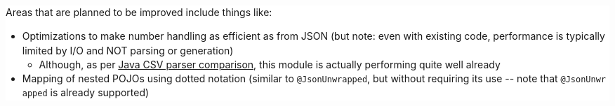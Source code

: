 Areas that are planned to be improved include things like:

* Optimizations to make number handling as efficient as from JSON (but note: even with existing code, performance is typically limited by I/O and NOT parsing or generation)
    * Although, as per [Java CSV parser comparison](https://github.com/uniVocity/csv-parsers-comparison), this module is actually performing quite well already
* Mapping of nested POJOs using dotted notation (similar to `@JsonUnwrapped`, but without requiring its use -- note that `@JsonUnwrapped` is already supported)

